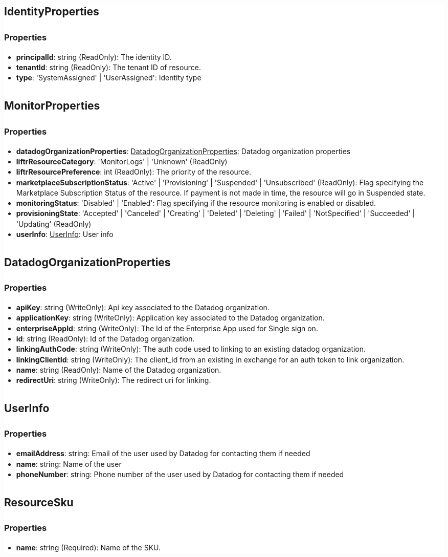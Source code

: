 ## IdentityProperties
### Properties
* **principalId**: string (ReadOnly): The identity ID.
* **tenantId**: string (ReadOnly): The tenant ID of resource.
* **type**: 'SystemAssigned' | 'UserAssigned': Identity type

## MonitorProperties
### Properties
* **datadogOrganizationProperties**: [DatadogOrganizationProperties](#datadogorganizationproperties): Datadog organization properties
* **liftrResourceCategory**: 'MonitorLogs' | 'Unknown' (ReadOnly)
* **liftrResourcePreference**: int (ReadOnly): The priority of the resource.
* **marketplaceSubscriptionStatus**: 'Active' | 'Provisioning' | 'Suspended' | 'Unsubscribed' (ReadOnly): Flag specifying the Marketplace Subscription Status of the resource. If payment is not made in time, the resource will go in Suspended state.
* **monitoringStatus**: 'Disabled' | 'Enabled': Flag specifying if the resource monitoring is enabled or disabled.
* **provisioningState**: 'Accepted' | 'Canceled' | 'Creating' | 'Deleted' | 'Deleting' | 'Failed' | 'NotSpecified' | 'Succeeded' | 'Updating' (ReadOnly)
* **userInfo**: [UserInfo](#userinfo): User info

## DatadogOrganizationProperties
### Properties
* **apiKey**: string (WriteOnly): Api key associated to the Datadog organization.
* **applicationKey**: string (WriteOnly): Application key associated to the Datadog organization.
* **enterpriseAppId**: string (WriteOnly): The Id of the Enterprise App used for Single sign on.
* **id**: string (ReadOnly): Id of the Datadog organization.
* **linkingAuthCode**: string (WriteOnly): The auth code used to linking to an existing datadog organization.
* **linkingClientId**: string (WriteOnly): The client_id from an existing in exchange for an auth token to link organization.
* **name**: string (ReadOnly): Name of the Datadog organization.
* **redirectUri**: string (WriteOnly): The redirect uri for linking.

## UserInfo
### Properties
* **emailAddress**: string: Email of the user used by Datadog for contacting them if needed
* **name**: string: Name of the user
* **phoneNumber**: string: Phone number of the user used by Datadog for contacting them if needed

## ResourceSku
### Properties
* **name**: string (Required): Name of the SKU.
